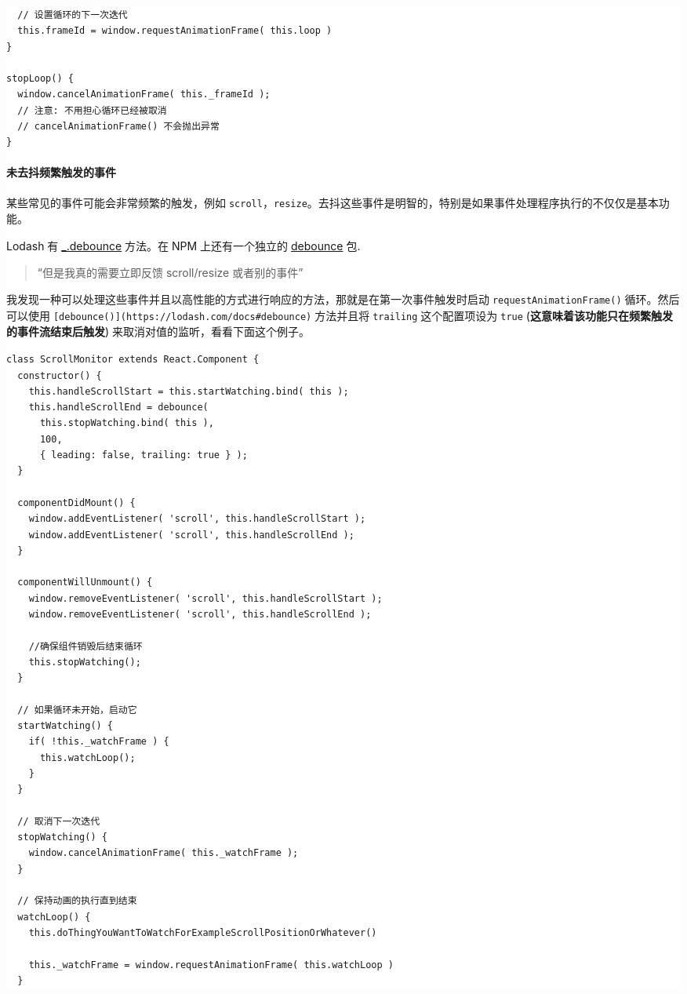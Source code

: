 ```
  // 设置循环的下一次迭代
  this.frameId = window.requestAnimationFrame( this.loop )
}

stopLoop() {
  window.cancelAnimationFrame( this._frameId );
  // 注意: 不用担心循环已经被取消
  // cancelAnimationFrame() 不会抛出异常
}
```

#### 未去抖频繁触发的事件 ####

某些常见的事件可能会非常频繁的触发，例如 `scroll`，`resize`。去抖这些事件是明智的，特别是如果事件处理程序执行的不仅仅是基本功能。

Lodash 有 [_.debounce](https://lodash.com/docs/#debounce) 方法。在 NPM 上还有一个独立的 [debounce](https://www.npmjs.com/package/debounce) 包.

> “但是我真的需要立即反馈 scroll/resize 或者别的事件”

我发现一种可以处理这些事件并且以高性能的方式进行响应的方法，那就是在第一次事件触发时启动 `requestAnimationFrame()` 循环。然后可以使用 `[debounce()](https://lodash.com/docs#debounce)` 方法并且将 `trailing` 这个配置项设为 `true`  (**这意味着该功能只在频繁触发的事件流结束后触发**) 来取消对值的监听，看看下面这个例子。

```
class ScrollMonitor extends React.Component {
  constructor() {
    this.handleScrollStart = this.startWatching.bind( this );
    this.handleScrollEnd = debounce(
      this.stopWatching.bind( this ),
      100,
      { leading: false, trailing: true } );
  }

  componentDidMount() {
    window.addEventListener( 'scroll', this.handleScrollStart );
    window.addEventListener( 'scroll', this.handleScrollEnd );
  }

  componentWillUnmount() {
    window.removeEventListener( 'scroll', this.handleScrollStart );
    window.removeEventListener( 'scroll', this.handleScrollEnd );
    
    //确保组件销毁后结束循环
    this.stopWatching();
  }

  // 如果循环未开始，启动它
  startWatching() {
    if( !this._watchFrame ) {
      this.watchLoop();
    }
  }

  // 取消下一次迭代
  stopWatching() {
    window.cancelAnimationFrame( this._watchFrame );
  }

  // 保持动画的执行直到结束
  watchLoop() {
    this.doThingYouWantToWatchForExampleScrollPositionOrWhatever()

    this._watchFrame = window.requestAnimationFrame( this.watchLoop )
  }
```